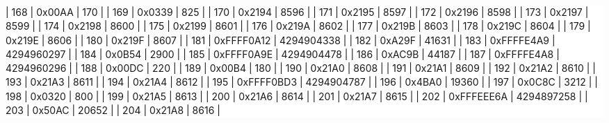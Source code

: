 |     168 | 0x00AA      |         170 |
|     169 | 0x0339      |         825 |
|     170 | 0x2194      |        8596 |
|     171 | 0x2195      |        8597 |
|     172 | 0x2196      |        8598 |
|     173 | 0x2197      |        8599 |
|     174 | 0x2198      |        8600 |
|     175 | 0x2199      |        8601 |
|     176 | 0x219A      |        8602 |
|     177 | 0x219B      |        8603 |
|     178 | 0x219C      |        8604 |
|     179 | 0x219E      |        8606 |
|     180 | 0x219F      |        8607 |
|     181 | 0xFFFF0A12  |  4294904338 |
|     182 | 0xA29F      |       41631 |
|     183 | 0xFFFFE4A9  |  4294960297 |
|     184 | 0x0B54      |        2900 |
|     185 | 0xFFFF0A9E  |  4294904478 |
|     186 | 0xAC9B      |       44187 |
|     187 | 0xFFFFE4A8  |  4294960296 |
|     188 | 0x00DC      |         220 |
|     189 | 0x00B4      |         180 |
|     190 | 0x21A0      |        8608 |
|     191 | 0x21A1      |        8609 |
|     192 | 0x21A2      |        8610 |
|     193 | 0x21A3      |        8611 |
|     194 | 0x21A4      |        8612 |
|     195 | 0xFFFF0BD3  |  4294904787 |
|     196 | 0x4BA0      |       19360 |
|     197 | 0x0C8C      |        3212 |
|     198 | 0x0320      |         800 |
|     199 | 0x21A5      |        8613 |
|     200 | 0x21A6      |        8614 |
|     201 | 0x21A7      |        8615 |
|     202 | 0xFFFEEE6A  |  4294897258 |
|     203 | 0x50AC      |       20652 |
|     204 | 0x21A8      |        8616 |